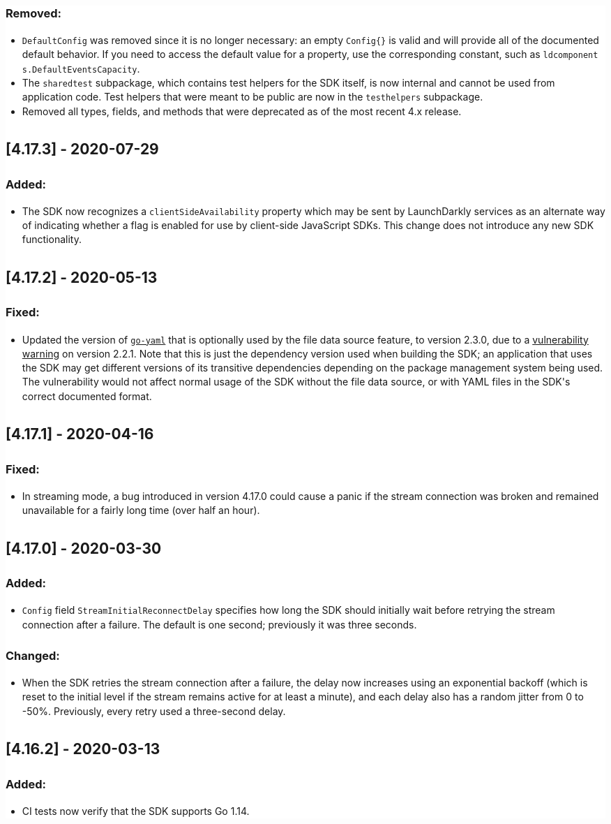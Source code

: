 ### Removed:
- `DefaultConfig` was removed since it is no longer necessary: an empty `Config{}` is valid and will provide all of the documented default behavior. If you need to access the default value for a property, use the corresponding constant, such as `ldcomponents.DefaultEventsCapacity`.
- The `sharedtest` subpackage, which contains test helpers for the SDK itself, is now internal and cannot be used from application code. Test helpers that were meant to be public are now in the `testhelpers` subpackage.
- Removed all types, fields, and methods that were deprecated as of the most recent 4.x release.

## [4.17.3] - 2020-07-29
### Added:
- The SDK now recognizes a `clientSideAvailability` property which may be sent by LaunchDarkly services as an alternate way of indicating whether a flag is enabled for use by client-side JavaScript SDKs. This change does not introduce any new SDK functionality.

## [4.17.2] - 2020-05-13
### Fixed:
- Updated the version of [`go-yaml`](https://github.com/go-yaml/yaml) that is optionally used by the file data source feature, to version 2.3.0, due to a [vulnerability warning](https://vuln.whitesourcesoftware.com/vulnerability/CVE-2019-11254/) on version 2.2.1. Note that this is just the dependency version used when building the SDK; an application that uses the SDK may get different versions of its transitive dependencies depending on the package management system being used. The vulnerability would not affect normal usage of the SDK without the file data source, or with YAML files in the SDK&#39;s correct documented format.

## [4.17.1] - 2020-04-16
### Fixed:
- In streaming mode, a bug introduced in version 4.17.0 could cause a panic if the stream connection was broken and remained unavailable for a fairly long time (over half an hour).

## [4.17.0] - 2020-03-30
### Added:
- `Config` field `StreamInitialReconnectDelay` specifies how long the SDK should initially wait before retrying the stream connection after a failure. The default is one second; previously it was three seconds.

### Changed:
- When the SDK retries the stream connection after a failure, the delay now increases using an exponential backoff (which is reset to the initial level if the stream remains active for at least a minute), and each delay also has a random jitter from 0 to -50%. Previously, every retry used a three-second delay.

## [4.16.2] - 2020-03-13
### Added:
- CI tests now verify that the SDK supports Go 1.14.
